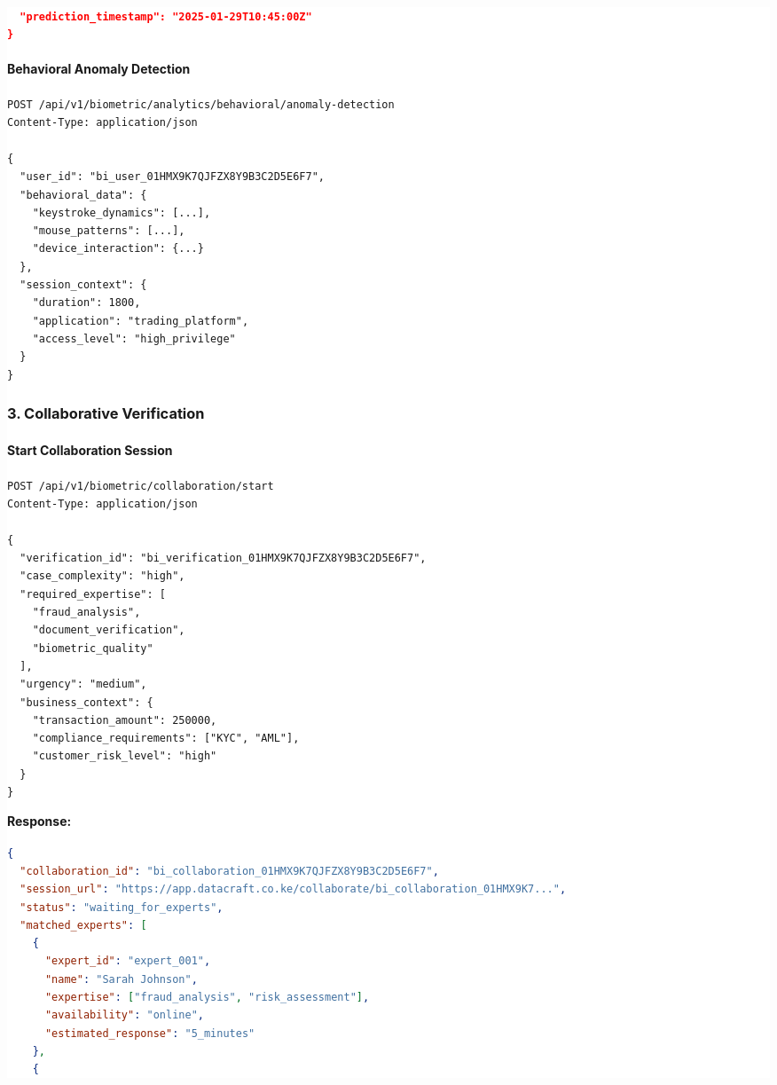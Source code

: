 ```json
  "prediction_timestamp": "2025-01-29T10:45:00Z"
}
```

#### Behavioral Anomaly Detection

```http
POST /api/v1/biometric/analytics/behavioral/anomaly-detection
Content-Type: application/json

{
  "user_id": "bi_user_01HMX9K7QJFZX8Y9B3C2D5E6F7",
  "behavioral_data": {
    "keystroke_dynamics": [...],
    "mouse_patterns": [...],
    "device_interaction": {...}
  },
  "session_context": {
    "duration": 1800,
    "application": "trading_platform",
    "access_level": "high_privilege"
  }
}
```

### 3. Collaborative Verification

#### Start Collaboration Session

```http
POST /api/v1/biometric/collaboration/start
Content-Type: application/json

{
  "verification_id": "bi_verification_01HMX9K7QJFZX8Y9B3C2D5E6F7",
  "case_complexity": "high",
  "required_expertise": [
    "fraud_analysis",
    "document_verification",
    "biometric_quality"
  ],
  "urgency": "medium",
  "business_context": {
    "transaction_amount": 250000,
    "compliance_requirements": ["KYC", "AML"],
    "customer_risk_level": "high"
  }
}
```

**Response:**
```json
{
  "collaboration_id": "bi_collaboration_01HMX9K7QJFZX8Y9B3C2D5E6F7",
  "session_url": "https://app.datacraft.co.ke/collaborate/bi_collaboration_01HMX9K7...",
  "status": "waiting_for_experts",
  "matched_experts": [
    {
      "expert_id": "expert_001",
      "name": "Sarah Johnson",
      "expertise": ["fraud_analysis", "risk_assessment"],
      "availability": "online",
      "estimated_response": "5_minutes"
    },
    {
```